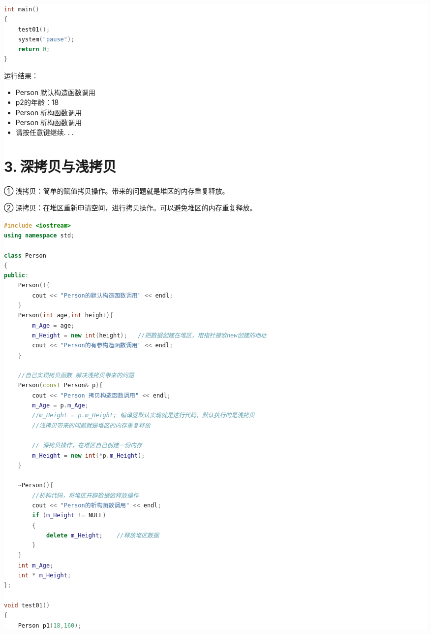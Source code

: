 ```c++
int main()
{
    test01();
    system("pause");
    return 0;
}
```

运行结果：

- Person 默认构造函数调用
- p2的年龄：18
- Person 析构函数调用
- Person 析构函数调用
- 请按任意键继续. . .


# 3. 深拷贝与浅拷贝

① 浅拷贝：简单的赋值拷贝操作。带来的问题就是堆区的内存重复释放。

② 深拷贝：在堆区重新申请空间，进行拷贝操作。可以避免堆区的内存重复释放。

```c++
#include <iostream>
using namespace std;

class Person
{
public:
    Person(){
        cout << "Person的默认构造函数调用" << endl;
    }
    Person(int age,int height){
        m_Age = age;
        m_Height = new int(height);   //把数据创建在堆区，用指针接收new创建的地址
        cout << "Person的有参构造函数调用" << endl;
    }

    //自己实现拷贝函数 解决浅拷贝带来的问题
    Person(const Person& p){
        cout << "Person 拷贝构造函数调用" << endl;
        m_Age = p.m_Age;
        //m_Height = p.m_Height; 编译器默认实现就是这行代码，默认执行的是浅拷贝
        //浅拷贝带来的问题就是堆区的内存重复释放

        // 深拷贝操作，在堆区自己创建一份内存
        m_Height = new int(*p.m_Height);
    }
    
    ~Person(){
        //析构代码，将堆区开辟数据做释放操作
        cout << "Person的析构函数调用" << endl;
        if (m_Height != NULL)
        {
            delete m_Height;    //释放堆区数据
        }
    }
    int m_Age;
    int * m_Height;
};

void test01()
{
    Person p1(18,160);
```